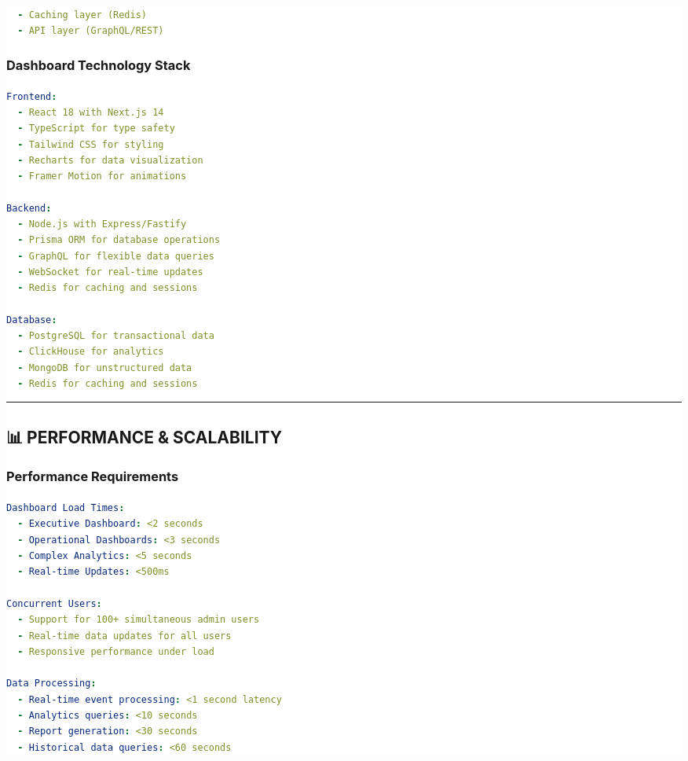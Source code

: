```yaml
  - Caching layer (Redis)
  - API layer (GraphQL/REST)
```

### **Dashboard Technology Stack**
```yaml
Frontend:
  - React 18 with Next.js 14
  - TypeScript for type safety
  - Tailwind CSS for styling
  - Recharts for data visualization
  - Framer Motion for animations

Backend:
  - Node.js with Express/Fastify
  - Prisma ORM for database operations
  - GraphQL for flexible data queries
  - WebSocket for real-time updates
  - Redis for caching and sessions

Database:
  - PostgreSQL for transactional data
  - ClickHouse for analytics
  - MongoDB for unstructured data
  - Redis for caching and sessions
```

---

## 📊 **PERFORMANCE & SCALABILITY**

### **Performance Requirements**
```yaml
Dashboard Load Times:
  - Executive Dashboard: <2 seconds
  - Operational Dashboards: <3 seconds
  - Complex Analytics: <5 seconds
  - Real-time Updates: <500ms

Concurrent Users:
  - Support for 100+ simultaneous admin users
  - Real-time data updates for all users
  - Responsive performance under load

Data Processing:
  - Real-time event processing: <1 second latency
  - Analytics queries: <10 seconds
  - Report generation: <30 seconds
  - Historical data queries: <60 seconds
```
